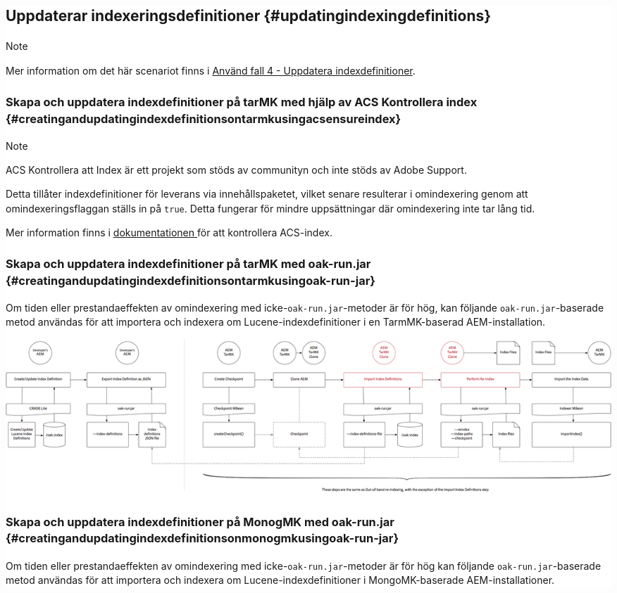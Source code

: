 ## Uppdaterar indexeringsdefinitioner {#updatingindexingdefinitions}

>[!NOTE]
>
>Mer information om det här scenariot finns i [Använd fall 4 - Uppdatera indexdefinitioner](/help/sites-deploying/oak-run-indexing-usecases.md#usecase4updatingindexdefinitions).

### Skapa och uppdatera indexdefinitioner på tarMK med hjälp av ACS Kontrollera index {#creatingandupdatingindexdefinitionsontarmkusingacsensureindex}

>[!NOTE]
>
>ACS Kontrollera att Index är ett projekt som stöds av communityn och inte stöds av Adobe Support.

Detta tillåter indexdefinitioner för leverans via innehållspaketet, vilket senare resulterar i omindexering genom att omindexeringsflaggan ställs in på `true`. Detta fungerar för mindre uppsättningar där omindexering inte tar lång tid.

Mer information finns i [dokumentationen ](https://adobe-consulting-services.github.io/acs-aem-commons/features/ensure-oak-index/index.html) för att kontrollera ACS-index.

### Skapa och uppdatera indexdefinitioner på tarMK med oak-run.jar {#creatingandupdatingindexdefinitionsontarmkusingoak-run-jar}

Om tiden eller prestandaeffekten av omindexering med icke-`oak-run.jar`-metoder är för hög, kan följande `oak-run.jar`-baserade metod användas för att importera och indexera om Lucene-indexdefinitioner i en TarmMK-baserad AEM-installation.

![Skapa och uppdatera indexdefinitioner på tarMK med oak-run.jar](assets/10.png)

### Skapa och uppdatera indexdefinitioner på MonogMK med oak-run.jar {#creatingandupdatingindexdefinitionsonmonogmkusingoak-run-jar}

Om tiden eller prestandaeffekten av omindexering med icke-`oak-run.jar`-metoder är för hög kan följande `oak-run.jar`-baserade metod användas för att importera och indexera om Lucene-indexdefinitioner i MongoMK-baserade AEM-installationer.
